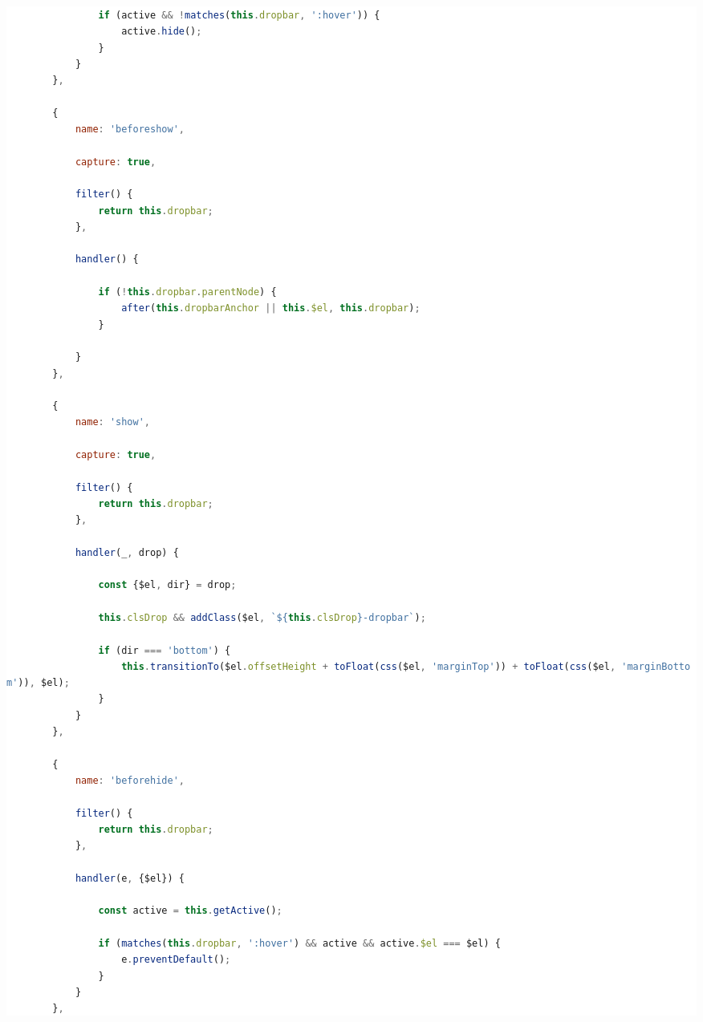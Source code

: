 ~~~javascript
                if (active && !matches(this.dropbar, ':hover')) {
                    active.hide();
                }
            }
        },

        {
            name: 'beforeshow',

            capture: true,

            filter() {
                return this.dropbar;
            },

            handler() {

                if (!this.dropbar.parentNode) {
                    after(this.dropbarAnchor || this.$el, this.dropbar);
                }

            }
        },

        {
            name: 'show',

            capture: true,

            filter() {
                return this.dropbar;
            },

            handler(_, drop) {

                const {$el, dir} = drop;

                this.clsDrop && addClass($el, `${this.clsDrop}-dropbar`);

                if (dir === 'bottom') {
                    this.transitionTo($el.offsetHeight + toFloat(css($el, 'marginTop')) + toFloat(css($el, 'marginBottom')), $el);
                }
            }
        },

        {
            name: 'beforehide',

            filter() {
                return this.dropbar;
            },

            handler(e, {$el}) {

                const active = this.getActive();

                if (matches(this.dropbar, ':hover') && active && active.$el === $el) {
                    e.preventDefault();
                }
            }
        },

~~~